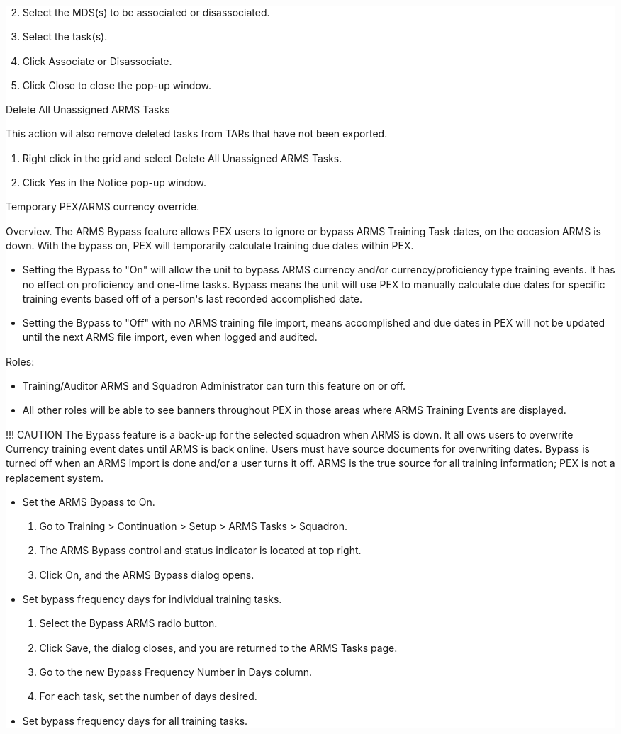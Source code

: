 2. Select the MDS\(s\) to be associated or disassociated.

3. Select the task\(s\).

4. Click Associate or Disassociate.

5. Click Close to close the pop-up window.

Delete All Unassigned ARMS Tasks

This action wil also remove deleted tasks from TARs that have not been exported.

1. Right click in the grid and select Delete All Unassigned ARMS Tasks.

2. Click Yes in the Notice pop-up window.

Temporary PEX/ARMS currency override.

Overview. The ARMS Bypass feature allows PEX users to ignore or bypass ARMS Training Task dates, on the occasion ARMS is down. With the bypass on, PEX will temporarily calculate training due dates within PEX.

* Setting the Bypass to "On" will allow the unit to bypass ARMS currency and/or currency/proficiency type training events. It has no effect on proficiency and one-time tasks. Bypass means the unit will use PEX to manually calculate due dates for specific training events based off of a person's last recorded accomplished date.

* Setting the Bypass to "Off" with no ARMS training file import, means accomplished and due dates in PEX will not be updated until the next ARMS file import, even when logged and audited.

Roles:

* Training/Auditor ARMS and Squadron Administrator can turn this feature on or off.

* All other roles will be able to see banners throughout PEX in those areas where ARMS Training Events are displayed.

!!! CAUTION
    The Bypass feature is a back-up for the selected squadron when ARMS is down. It all ows users to overwrite Currency training event dates until ARMS is back online. Users must have source documents for overwriting dates. Bypass is turned off when an ARMS import is done and/or a user turns it off. ARMS is the true source for all training information; PEX is not a replacement system.

* Set the ARMS Bypass to On.

    1. Go to Training > Continuation > Setup > ARMS Tasks > Squadron.

    2. The ARMS Bypass control and status indicator is located at top right.

    3. Click On, and the ARMS Bypass dialog opens.

* Set bypass frequency days for individual training tasks.

    1. Select the Bypass ARMS radio button.

    2. Click Save, the dialog closes, and you are returned to the ARMS Tasks page.

    3. Go to the new Bypass Frequency Number in Days column.

    4. For each task, set the number of days desired.

* Set bypass frequency days for all training tasks.
